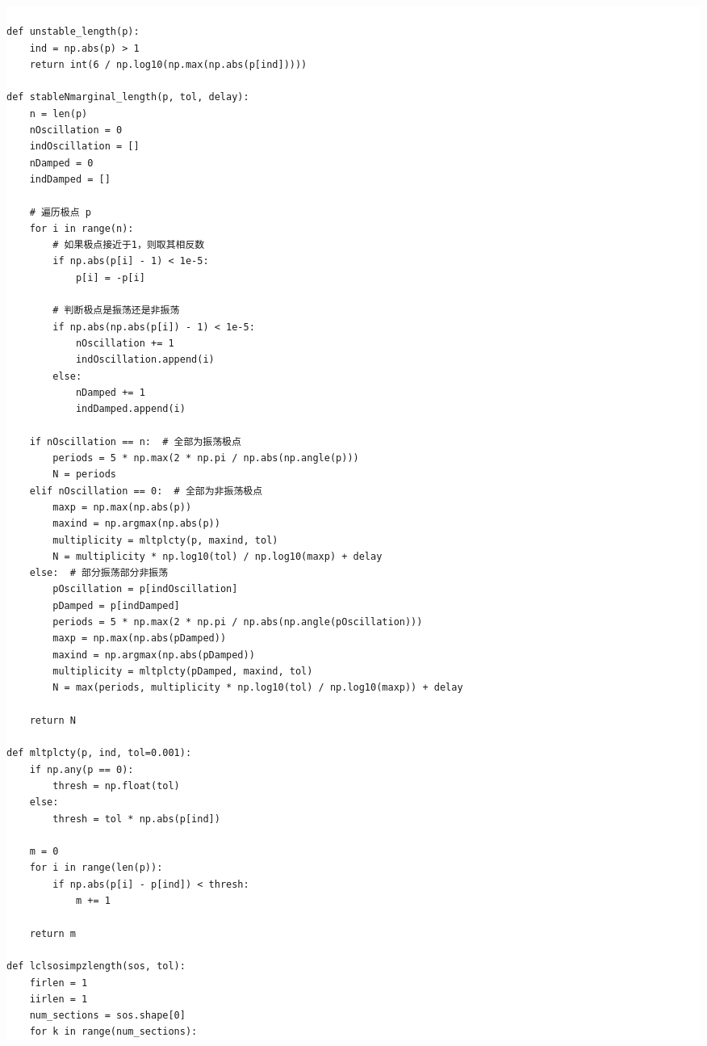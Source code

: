 ```

def unstable_length(p):
    ind = np.abs(p) > 1
    return int(6 / np.log10(np.max(np.abs(p[ind]))))

def stableNmarginal_length(p, tol, delay):
    n = len(p)
    nOscillation = 0
    indOscillation = []
    nDamped = 0
    indDamped = []

    # 遍历极点 p
    for i in range(n):
        # 如果极点接近于1，则取其相反数
        if np.abs(p[i] - 1) < 1e-5:
            p[i] = -p[i]
        
        # 判断极点是振荡还是非振荡
        if np.abs(np.abs(p[i]) - 1) < 1e-5:
            nOscillation += 1
            indOscillation.append(i)
        else:
            nDamped += 1
            indDamped.append(i)

    if nOscillation == n:  # 全部为振荡极点
        periods = 5 * np.max(2 * np.pi / np.abs(np.angle(p)))
        N = periods
    elif nOscillation == 0:  # 全部为非振荡极点
        maxp = np.max(np.abs(p))
        maxind = np.argmax(np.abs(p))
        multiplicity = mltplcty(p, maxind, tol)
        N = multiplicity * np.log10(tol) / np.log10(maxp) + delay
    else:  # 部分振荡部分非振荡
        pOscillation = p[indOscillation]
        pDamped = p[indDamped]
        periods = 5 * np.max(2 * np.pi / np.abs(np.angle(pOscillation)))
        maxp = np.max(np.abs(pDamped))
        maxind = np.argmax(np.abs(pDamped))
        multiplicity = mltplcty(pDamped, maxind, tol)
        N = max(periods, multiplicity * np.log10(tol) / np.log10(maxp)) + delay

    return N

def mltplcty(p, ind, tol=0.001):
    if np.any(p == 0):
        thresh = np.float(tol)
    else:
        thresh = tol * np.abs(p[ind])
    
    m = 0
    for i in range(len(p)):
        if np.abs(p[i] - p[ind]) < thresh:
            m += 1
    
    return m

def lclsosimpzlength(sos, tol):
    firlen = 1
    iirlen = 1
    num_sections = sos.shape[0]
    for k in range(num_sections):
```